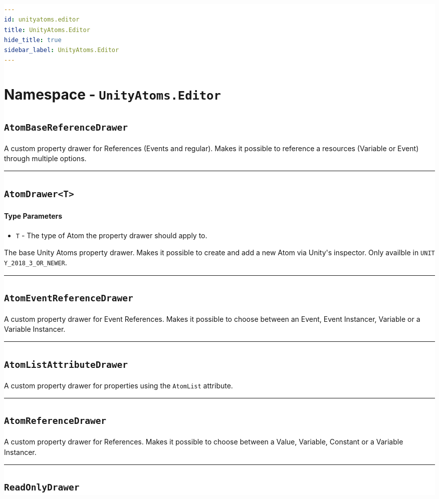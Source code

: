 ```yaml
---
id: unityatoms.editor
title: UnityAtoms.Editor
hide_title: true
sidebar_label: UnityAtoms.Editor
---
```


# Namespace - `UnityAtoms.Editor`

## `AtomBaseReferenceDrawer`

A custom property drawer for References (Events and regular). Makes it possible to reference a resources (Variable or Event) through multiple options.

---

## `AtomDrawer<T>`

#### Type Parameters

-   `T` - The type of Atom the property drawer should apply to.

The base Unity Atoms property drawer. Makes it possible to create and add a new Atom via Unity's inspector. Only availble in `UNITY_2018_3_OR_NEWER`.

---

## `AtomEventReferenceDrawer`

A custom property drawer for Event References. Makes it possible to choose between an Event, Event Instancer, Variable or a Variable Instancer.

---

## `AtomListAttributeDrawer`

A custom property drawer for properties using the `AtomList` attribute.

---

## `AtomReferenceDrawer`

A custom property drawer for References. Makes it possible to choose between a Value, Variable, Constant or a Variable Instancer.

---

## `ReadOnlyDrawer`
